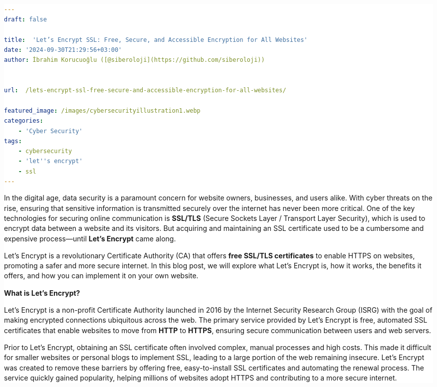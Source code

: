 ```yaml
---
draft: false

title:  'Let’s Encrypt SSL: Free, Secure, and Accessible Encryption for All Websites'
date: '2024-09-30T21:29:56+03:00'
author: İbrahim Korucuoğlu ([@siberoloji](https://github.com/siberoloji))
 
 
url:  /lets-encrypt-ssl-free-secure-and-accessible-encryption-for-all-websites/
 
featured_image: /images/cybersecurityillustration1.webp
categories:
    - 'Cyber Security'
tags:
    - cybersecurity
    - 'let''s encrypt'
    - ssl
---
```



In the digital age, data security is a paramount concern for website owners, businesses, and users alike. With cyber threats on the rise, ensuring that sensitive information is transmitted securely over the internet has never been more critical. One of the key technologies for securing online communication is **SSL/TLS** (Secure Sockets Layer / Transport Layer Security), which is used to encrypt data between a website and its visitors. But acquiring and maintaining an SSL certificate used to be a cumbersome and expensive process—until **Let’s Encrypt** came along.



Let’s Encrypt is a revolutionary Certificate Authority (CA) that offers **free SSL/TLS certificates** to enable HTTPS on websites, promoting a safer and more secure internet. In this blog post, we will explore what Let’s Encrypt is, how it works, the benefits it offers, and how you can implement it on your own website.





**What is Let’s Encrypt?**



Let’s Encrypt is a non-profit Certificate Authority launched in 2016 by the Internet Security Research Group (ISRG) with the goal of making encrypted connections ubiquitous across the web. The primary service provided by Let’s Encrypt is free, automated SSL certificates that enable websites to move from **HTTP** to **HTTPS**, ensuring secure communication between users and web servers.



Prior to Let’s Encrypt, obtaining an SSL certificate often involved complex, manual processes and high costs. This made it difficult for smaller websites or personal blogs to implement SSL, leading to a large portion of the web remaining insecure. Let’s Encrypt was created to remove these barriers by offering free, easy-to-install SSL certificates and automating the renewal process. The service quickly gained popularity, helping millions of websites adopt HTTPS and contributing to a more secure internet.

